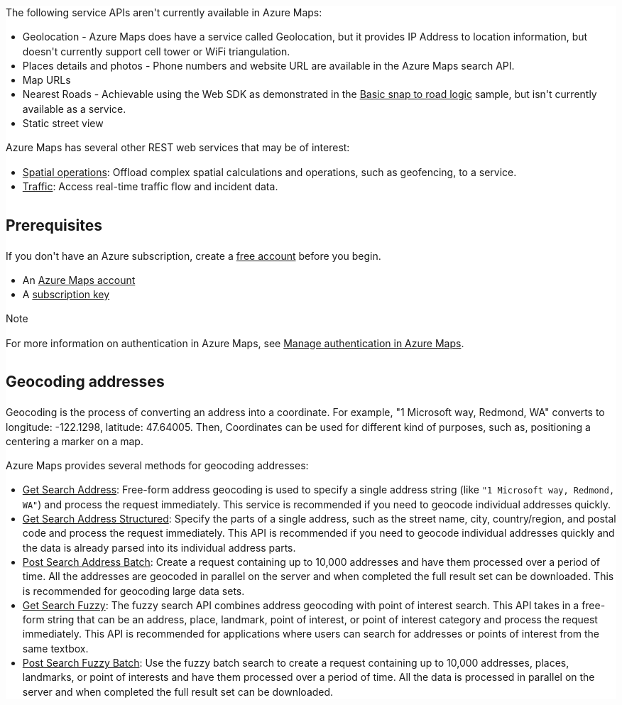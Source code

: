 The following service APIs aren't currently available in Azure Maps:

* Geolocation - Azure Maps does have a service called Geolocation, but it provides IP Address to location information, but doesn't currently support cell tower or WiFi triangulation.
* Places details and photos - Phone numbers and website URL are available in the Azure Maps search API.
* Map URLs
* Nearest Roads - Achievable using the Web SDK as demonstrated in the [Basic snap to road logic] sample, but isn't currently available as a service.
* Static street view

Azure Maps has several other REST web services that may be of interest:

* [Spatial operations]: Offload complex spatial calculations and operations, such as geofencing, to a service.
* [Traffic]: Access real-time traffic flow and incident data.

## Prerequisites

If you don't have an Azure subscription, create a [free account] before you begin.

* An [Azure Maps account]
* A [subscription key]

> [!NOTE]
> For more information on authentication in Azure Maps, see [Manage authentication in Azure Maps].

## Geocoding addresses

Geocoding is the process of converting an address into a coordinate. For example, "1 Microsoft way, Redmond, WA" converts to longitude: -122.1298, latitude: 47.64005. Then, Coordinates can be used for different kind of purposes, such as, positioning a centering a marker on a map.

Azure Maps provides several methods for geocoding addresses:

* [Get Search Address]: Free-form address geocoding is used to specify a single address string (like `"1 Microsoft way, Redmond, WA"`) and process the request immediately. This service is recommended if you need to geocode individual addresses quickly.
* [Get Search Address Structured]: Specify the parts of a single address, such as the street name, city, country/region, and postal code and process the request immediately. This API is recommended if you need to geocode individual addresses quickly and the data is already parsed into its individual address parts.
* [Post Search Address Batch]: Create a request containing up to 10,000 addresses and have them processed over a period of time. All the addresses are geocoded in parallel on the server and when completed the full result set can be downloaded. This is recommended for geocoding large data sets.
* [Get Search Fuzzy]: The fuzzy search API combines address geocoding with point of interest search. This API takes in a free-form string that can be an address, place, landmark, point of interest, or point of interest category and process the request immediately. This API is recommended for applications where users can search for addresses or points of interest from the same textbox.
* [Post Search Fuzzy Batch]: Use the fuzzy batch search to create a request containing up to 10,000 addresses, places, landmarks, or point of interests and have them processed over a period of time. All the data is processed in parallel on the server and when completed the full result set can be downloaded.


[Authentication with Azure Maps]: azure-maps-authentication.md
[Azure Maps account]: quick-demo-map-app.md#create-an-azure-maps-account
[Azure Maps services module]: how-to-use-services-module.md
[Basic snap to road logic]: https://samples.azuremaps.com/?sample=basic-snap-to-road-logic
[best practices for routing]: how-to-use-best-practices-for-routing.md
[best practices for search]: how-to-use-best-practices-for-search.md
[Calculate routes and directions]: #calculate-routes-and-directions
[free account]: https://azure.microsoft.com/free/
[Get Map Static Image]: /rest/api/maps/render/get-map-static-image
[Get Map Tile]: /rest/api/maps/render/get-map-tile
[Get Route Directions]: /rest/api/maps/route/get-route-directions
[Get Route Range]: /rest/api/maps/route/get-route-range
[Get Search Address Reverse Cross Street]: /rest/api/maps/search/get-search-address-reverse-cross-street?view=rest-maps-1.0&preserve-view=true
[Get Search Address Reverse]: /rest/api/maps/search/get-search-address-reverse?view=rest-maps-1.0&preserve-view=true
[Get Search Address Structured]: /rest/api/maps/search/get-search-address-structured?view=rest-maps-1.0&preserve-view=true
[Get Search Address]: /rest/api/maps/search/get-search-address?view=rest-maps-1.0&preserve-view=true
[Get Search Fuzzy]: /rest/api/maps/search/get-search-fuzzy?view=rest-maps-1.0&preserve-view=true
[Get Search Nearby]: /rest/api/maps/search/get-search-nearby?view=rest-maps-1.0&preserve-view=true
[Get Search POI Category]: /rest/api/maps/search/get-search-poi-category?view=rest-maps-1.0&preserve-view=true
[Get Search POI]: /rest/api/maps/search/get-search-poi?view=rest-maps-1.0&preserve-view=true
[Get Timezone By Coordinates]: /rest/api/maps/timezone/get-timezone-by-coordinates
[Get Timezone By ID]: /rest/api/maps/timezone/get-timezone-by-id
[Get Timezone Enum IANA]: /rest/api/maps/timezone/get-timezone-enum-iana
[Get Timezone Enum Windows]: /rest/api/maps/timezone/get-timezone-enum-windows
[Get Timezone IANA Version]: /rest/api/maps/timezone/get-timezone-iana-version
[Get Timezone Windows To IANA]: /rest/api/maps/timezone/get-timezone-windows-to-iana
[GitHub project]: https://github.com/perfahlen/AzureMapsRestServices
[Localization support in Azure Maps]: supported-languages.md
[Manage authentication in Azure Maps]: how-to-manage-authentication.md
[npm package]: https://www.npmjs.com/package/azure-maps-rest
[NuGet package]: https://www.nuget.org/packages/AzureMapsRestToolkit
[Post Route Directions Batch]: /rest/api/maps/route/post-route-directions-batch
[Post Route Matrix]: /rest/api/maps/route/post-route-matrix
[Post Search Address Batch]: /rest/api/maps/search/post-search-address-batch?view=rest-maps-1.0&preserve-view=true
[Post Search Address Reverse Batch]: /rest/api/maps/search/post-search-address-reverse-batch?view=rest-maps-1.0&preserve-view=true
[Post Search Along Route]: /rest/api/maps/search/post-search-along-route?view=rest-maps-1.0&preserve-view=true
[Post Search Fuzzy Batch]: /rest/api/maps/search/post-search-fuzzy-batch?view=rest-maps-1.0&preserve-view=true
[Post Search Inside Geometry]: /rest/api/maps/search/post-search-inside-geometry?view=rest-maps-1.0&preserve-view=true
[Render custom data on a raster map]: how-to-render-custom-data.md
[Render]: /rest/api/maps/render/get-map-static-image
[Reverse geocode a coordinate]: #reverse-geocode-a-coordinate
[Route]: /rest/api/maps/route
[Search for a location using Azure Maps Search services]: how-to-search-for-address.md
[Search]: /rest/api/maps/search?view=rest-maps-1.0&preserve-view=true
[Spatial operations]: /rest/api/maps/spatial
[subscription key]: quick-demo-map-app.md#get-the-subscription-key-for-your-account
[Supported map styles]: supported-map-styles.md
[supported search categories]: supported-search-categories.md
[supporting points]: /rest/api/maps/route/post-route-directions#request-body
[Timezone]: /rest/api/maps/timezone
[Traffic]: /rest/api/maps/traffic